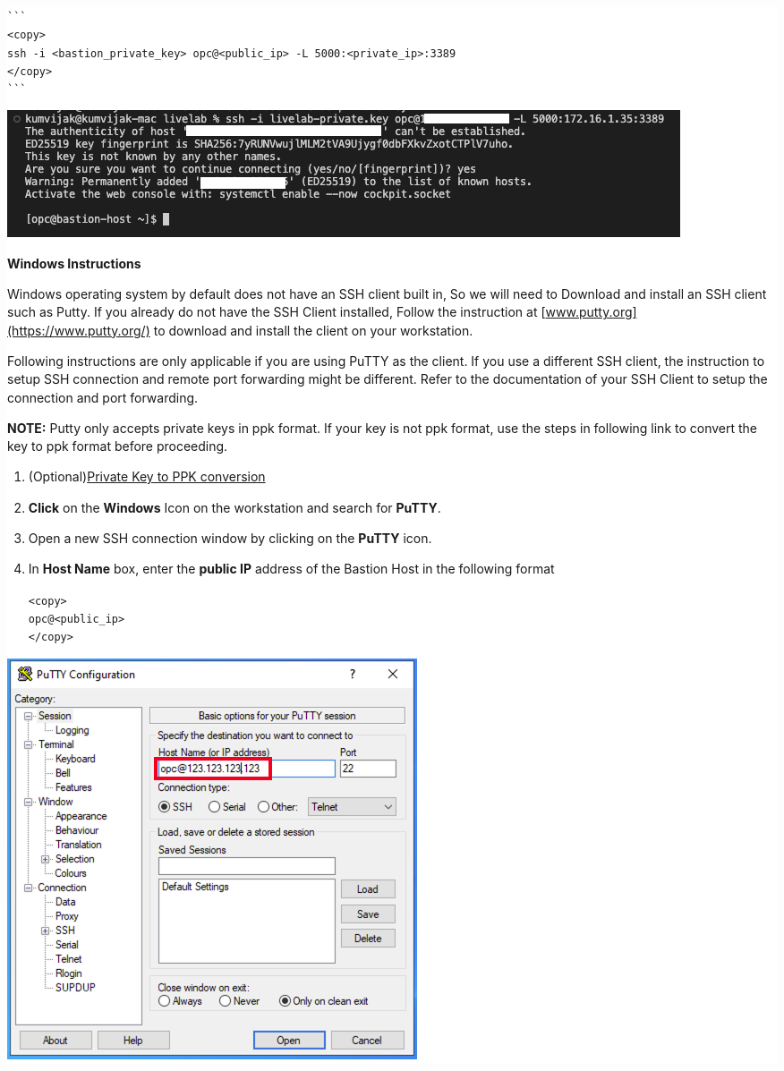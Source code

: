 	```
    <copy>
    ssh -i <bastion_private_key> opc@<public_ip> -L 5000:<private_ip>:3389
    </copy>
    ```

![SDDC](./images/tunnel.png)

**Windows Instructions**

Windows operating system by default does not have an SSH client built in, So we will need to Download and install an SSH client such as Putty. If you already do not have the SSH Client installed, Follow the instruction at [www.putty.org](https://www.putty.org/) to download and install the client on your workstation.

Following instructions are only applicable if you are using PuTTY as the client. If you use a different SSH client, the instruction to setup SSH connection and remote port forwarding might be different. Refer to the documentation of your SSH Client to setup the connection and port forwarding.

**NOTE:** Putty only accepts private keys in ppk format. If your key is not ppk format, use the steps in following link to convert the key to ppk format before proceeding.

1. (Optional)[Private Key to PPK conversion](https://docs.oracle.com/en/cloud/paas/java-cloud/jscag/convert-private-key-putty.html)
2. **Click** on the **Windows** Icon on the workstation and search for **PuTTY**.
3. Open a new SSH connection window by clicking on the **PuTTY** icon.
4. In **Host Name** box, enter the **public IP** address of the Bastion Host in the following format
   
	```
	<copy>
	opc@<public_ip>
	</copy>
	```

![sship](./images/sship.png)
